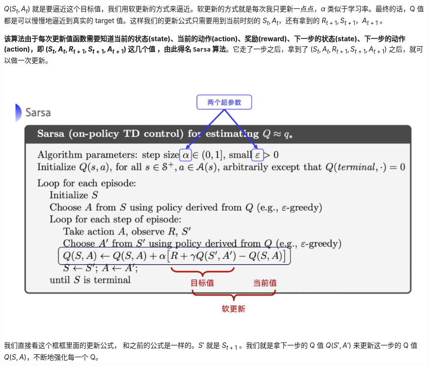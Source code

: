 $Q(S_t,A_t)$  就是要逼近这个目标值，我们用软更新的方式来逼近。软更新的方式就是每次我只更新一点点，$\alpha$ 类似于学习率。最终的话，Q 值都是可以慢慢地逼近到真实的 target 值。这样我们的更新公式只需要用到当前时刻的 $S_{t},A_t$，还有拿到的 $R_{t+1}, S_{t+1}，A_{t+1}$ 。

**该算法由于每次更新值函数需要知道当前的状态(state)、当前的动作(action)、奖励(reward)、下一步的状态(state)、下一步的动作(action)，即 $(S_{t}, A_{t}, R_{t+1}, S_{t+1}, A_{t+1})$ 这几个值 ，由此得名 `Sarsa` 算法**。它走了一步之后，拿到了 $(S_{t}, A_{t}, R_{t+1}, S_{t+1}, A_{t+1})$  之后，就可以做一次更新。

![](img/3.15.png)

我们直接看这个框框里面的更新公式， 和之前的公式是一样的。$S'$ 就是 $S_{t+1}$ 。我们就是拿下一步的 Q 值 $Q(S',A')$ 来更新这一步的 Q 值 $Q(S,A)$，不断地强化每一个 Q。
